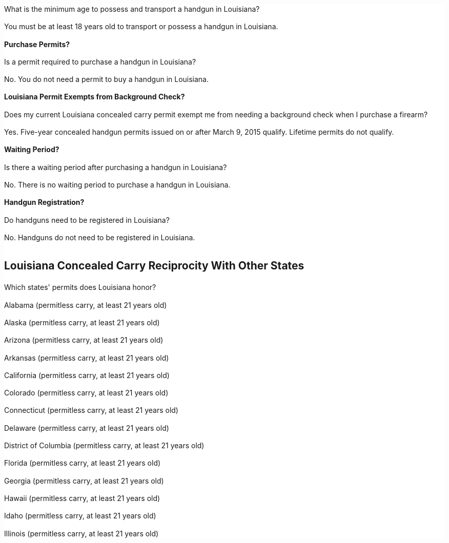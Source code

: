 What is the minimum age to possess and transport a handgun in Louisiana?

You must be at least 18 years old to transport or possess a handgun in Louisiana.

**Purchase Permits?**

Is a permit required to purchase a handgun in Louisiana?

No. You do not need a permit to buy a handgun in Louisiana.

**Louisiana Permit Exempts from Background Check?**

Does my current Louisiana concealed carry permit exempt me from needing a background check when I purchase a firearm?

Yes. Five-year concealed handgun permits issued on or after March 9, 2015 qualify. Lifetime permits do not qualify.

**Waiting Period?**

Is there a waiting period after purchasing a handgun in Louisiana?

No. There is no waiting period to purchase a handgun in Louisiana.

**Handgun Registration?**

Do handguns need to be registered in Louisiana?

No. Handguns do not need to be registered in Louisiana.

  

## Louisiana Concealed Carry Reciprocity With Other States

Which states' permits does Louisiana honor?

Alabama (permitless carry, at least 21 years old)

Alaska (permitless carry, at least 21 years old)

Arizona (permitless carry, at least 21 years old)

Arkansas (permitless carry, at least 21 years old)

California (permitless carry, at least 21 years old)

Colorado (permitless carry, at least 21 years old)

Connecticut (permitless carry, at least 21 years old)

Delaware (permitless carry, at least 21 years old)

District of Columbia (permitless carry, at least 21 years old)

Florida (permitless carry, at least 21 years old)

Georgia (permitless carry, at least 21 years old)

Hawaii (permitless carry, at least 21 years old)

Idaho (permitless carry, at least 21 years old)

Illinois (permitless carry, at least 21 years old)
